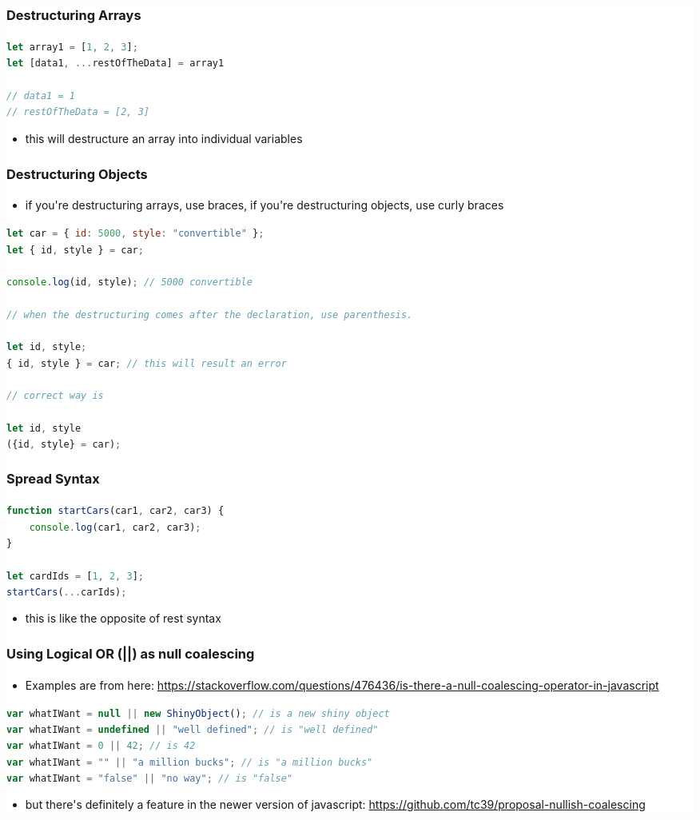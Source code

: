 ### Destructuring Arrays

```javascript
let array1 = [1, 2, 3];
let [data1, ...restOfTheData] = array1

// data1 = 1
// restOfTheData = [2, 3]
```
- this will destructure an array into individual variables

### Destructuring Objects
- if you're destructuring arrays, use braces, if you're destructuring objects, use curly braces
```javascript
let car = { id: 5000, style: "convertible" };
let { id, style } = car;

console.log(id, style); // 5000 convertible

// when the destructuring comes after the declaration, use parenthesis.

let id, style;
{ id, style } = car; // this will result an error

// correct way is

let id, style
({id, style} = car);
```

### Spread Syntax
```javascript
function startCars(car1, car2, car3) {
    console.log(car1, car2, car3);
}

let cardIds = [1, 2, 3];
startCars(...carIds);
```
- this is like the opposite of rest syntax

### Using Logical OR (||) as null coalescing
- Examples are from here: https://stackoverflow.com/questions/476436/is-there-a-null-coalescing-operator-in-javascript

```js
var whatIWant = null || new ShinyObject(); // is a new shiny object
var whatIWant = undefined || "well defined"; // is "well defined"
var whatIWant = 0 || 42; // is 42
var whatIWant = "" || "a million bucks"; // is "a million bucks"
var whatIWant = "false" || "no way"; // is "false"
```
- but there's definitely a feature in the newer version of javascript: https://github.com/tc39/proposal-nullish-coalescing
